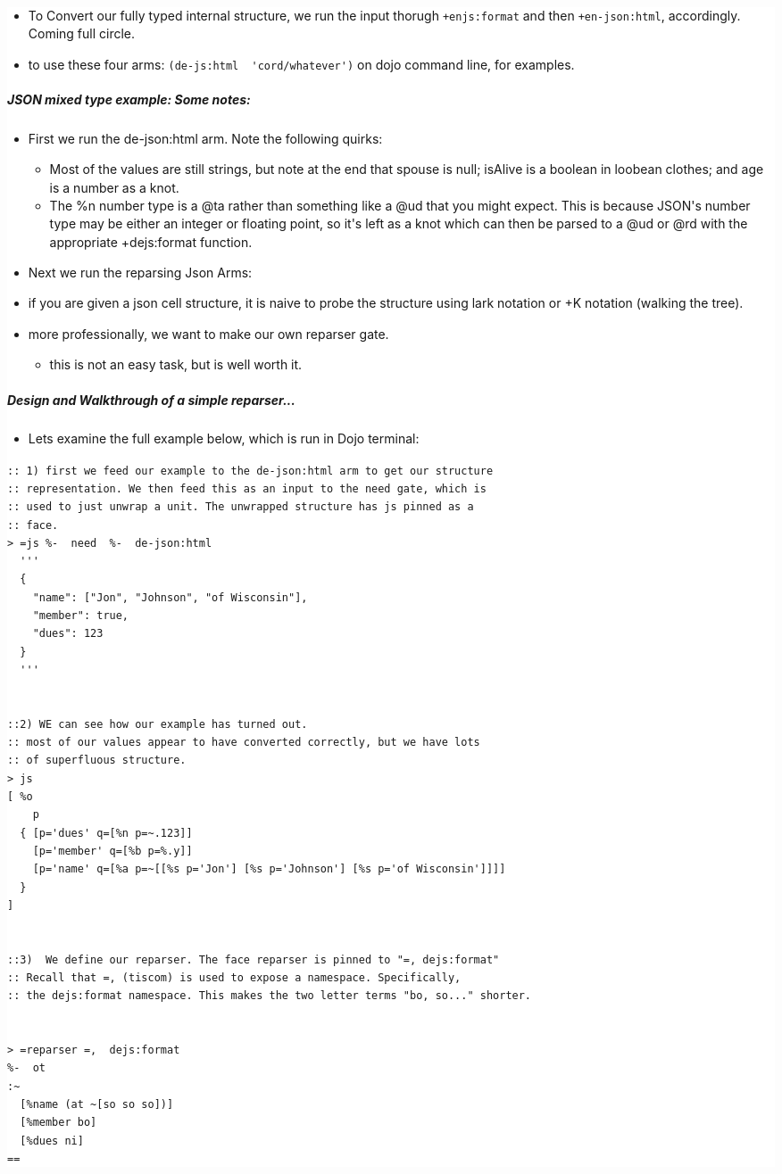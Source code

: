 - To Convert our fully typed internal structure, we run the input thorugh `+enjs:format` and then `+en-json:html`, accordingly. Coming full circle.

- to use these four arms: `(de-js:html  'cord/whatever')` on dojo command line, for examples.

##### JSON mixed type example: Some notes:

- First we run the de-json:html arm. Note the following quirks:
    - Most of the values are still strings, but note at the end that spouse is null; isAlive is a boolean in loobean clothes; and age is a number as a knot.
    - The %n number type is a @ta rather than something like a @ud that you might expect. This is because JSON's number type may be either an integer or floating point, so it's left as a knot which can then be parsed to a @ud or @rd with the appropriate +dejs:format function.

- Next we run the reparsing Json Arms:
- if you are given a json cell structure, it is naive to probe the structure using lark notation or +K notation (walking the tree).
- more professionally, we want to make our own reparser gate.
    - this is not an easy task, but is well worth it.


##### Design and Walkthrough of a simple reparser...

- Lets examine the full example below, which is run in Dojo terminal:

```
:: 1) first we feed our example to the de-json:html arm to get our structure  
:: representation. We then feed this as an input to the need gate, which is
:: used to just unwrap a unit. The unwrapped structure has js pinned as a 
:: face.
> =js %-  need  %-  de-json:html
  '''
  {
    "name": ["Jon", "Johnson", "of Wisconsin"],
    "member": true,
    "dues": 123
  }
  '''


::2) WE can see how our example has turned out.
:: most of our values appear to have converted correctly, but we have lots
:: of superfluous structure.
> js
[ %o
    p
  { [p='dues' q=[%n p=~.123]]
    [p='member' q=[%b p=%.y]]
    [p='name' q=[%a p=~[[%s p='Jon'] [%s p='Johnson'] [%s p='of Wisconsin']]]]
  }
]


::3)  We define our reparser. The face reparser is pinned to "=, dejs:format"
:: Recall that =, (tiscom) is used to expose a namespace. Specifically,
:: the dejs:format namespace. This makes the two letter terms "bo, so..." shorter.


> =reparser =,  dejs:format
%-  ot
:~
  [%name (at ~[so so so])]
  [%member bo]
  [%dues ni]
==

```